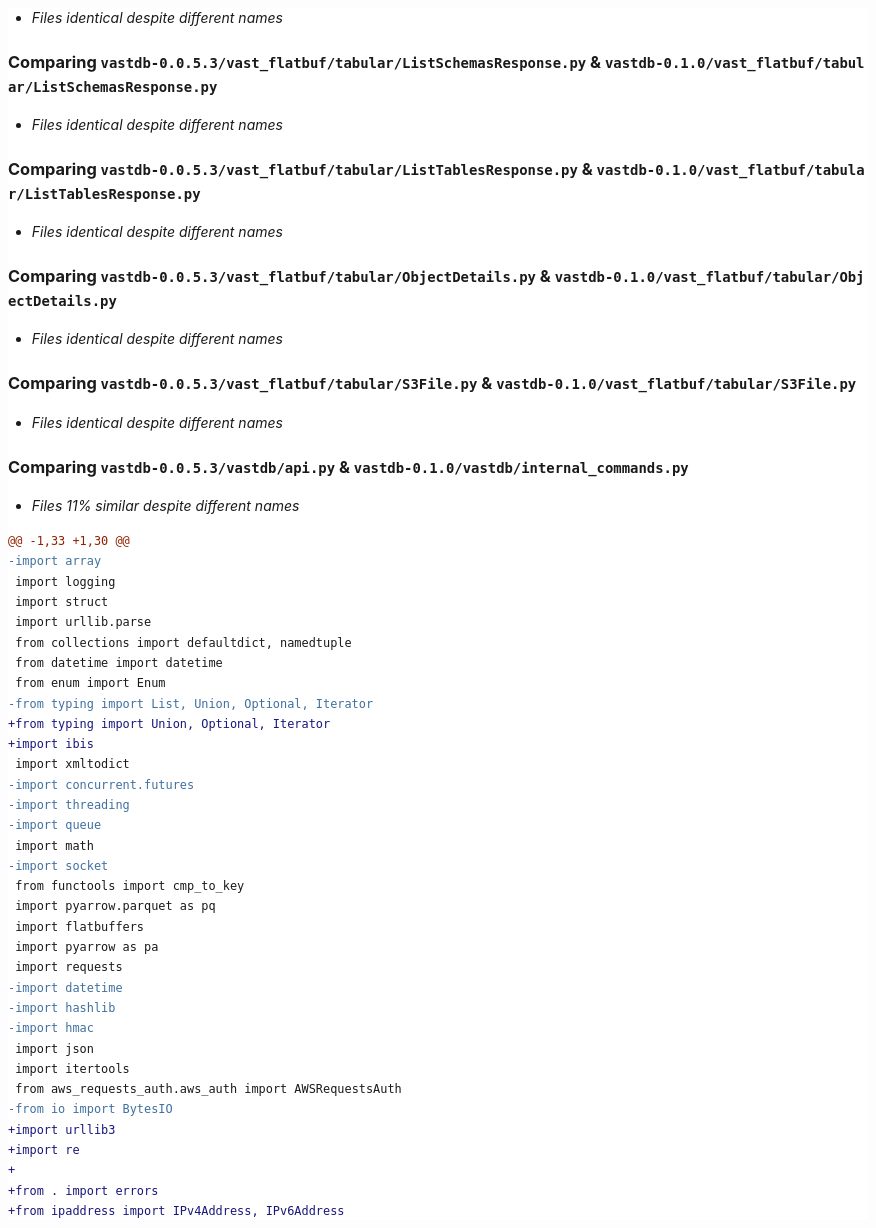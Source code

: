 * *Files identical despite different names*

### Comparing `vastdb-0.0.5.3/vast_flatbuf/tabular/ListSchemasResponse.py` & `vastdb-0.1.0/vast_flatbuf/tabular/ListSchemasResponse.py`

 * *Files identical despite different names*

### Comparing `vastdb-0.0.5.3/vast_flatbuf/tabular/ListTablesResponse.py` & `vastdb-0.1.0/vast_flatbuf/tabular/ListTablesResponse.py`

 * *Files identical despite different names*

### Comparing `vastdb-0.0.5.3/vast_flatbuf/tabular/ObjectDetails.py` & `vastdb-0.1.0/vast_flatbuf/tabular/ObjectDetails.py`

 * *Files identical despite different names*

### Comparing `vastdb-0.0.5.3/vast_flatbuf/tabular/S3File.py` & `vastdb-0.1.0/vast_flatbuf/tabular/S3File.py`

 * *Files identical despite different names*

### Comparing `vastdb-0.0.5.3/vastdb/api.py` & `vastdb-0.1.0/vastdb/internal_commands.py`

 * *Files 11% similar despite different names*

```diff
@@ -1,33 +1,30 @@
-import array
 import logging
 import struct
 import urllib.parse
 from collections import defaultdict, namedtuple
 from datetime import datetime
 from enum import Enum
-from typing import List, Union, Optional, Iterator
+from typing import Union, Optional, Iterator
+import ibis
 import xmltodict
-import concurrent.futures
-import threading
-import queue
 import math
-import socket
 from functools import cmp_to_key
 import pyarrow.parquet as pq
 import flatbuffers
 import pyarrow as pa
 import requests
-import datetime
-import hashlib
-import hmac
 import json
 import itertools
 from aws_requests_auth.aws_auth import AWSRequestsAuth
-from io import BytesIO
+import urllib3
+import re
+
+from . import errors
+from ipaddress import IPv4Address, IPv6Address
```